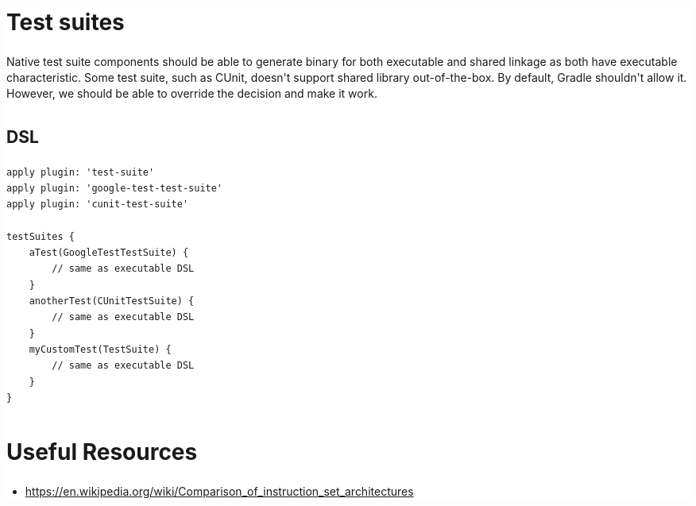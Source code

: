 # Test suites
Native test suite components should be able to generate binary for both executable and shared linkage as both have executable characteristic.
Some test suite, such as CUnit, doesn't support shared library out-of-the-box. By default, Gradle shouldn't allow it. However, we should be
able to override the decision and make it work.

## DSL
```
apply plugin: 'test-suite'
apply plugin: 'google-test-test-suite'
apply plugin: 'cunit-test-suite'

testSuites {
    aTest(GoogleTestTestSuite) {
        // same as executable DSL
    }
    anotherTest(CUnitTestSuite) {
        // same as executable DSL
    }
    myCustomTest(TestSuite) {
        // same as executable DSL
    }
}
```

# Useful Resources
* https://en.wikipedia.org/wiki/Comparison_of_instruction_set_architectures
